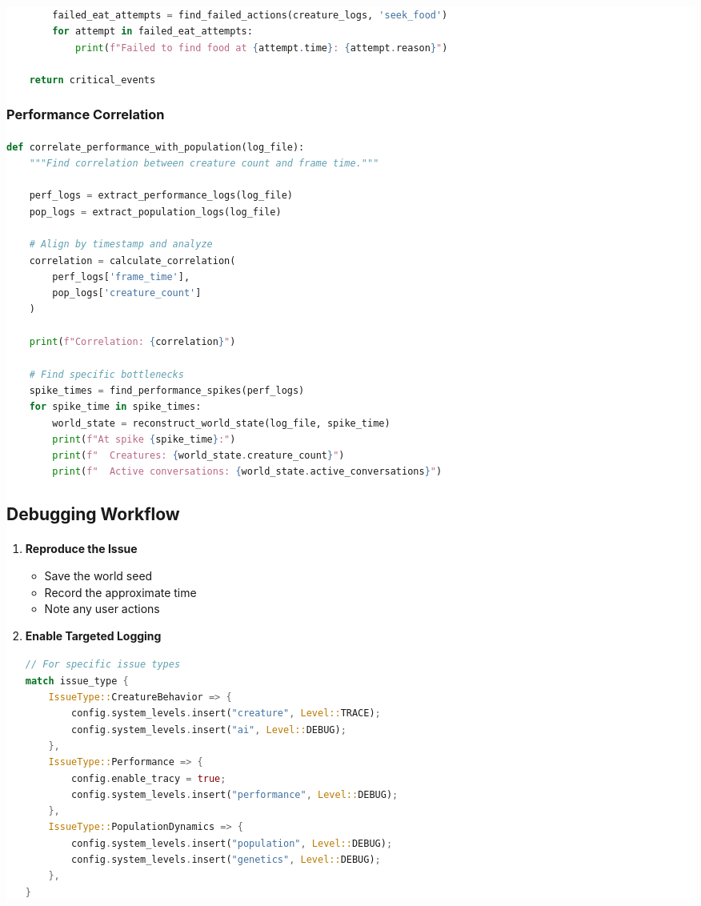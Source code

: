 ```python
        failed_eat_attempts = find_failed_actions(creature_logs, 'seek_food')
        for attempt in failed_eat_attempts:
            print(f"Failed to find food at {attempt.time}: {attempt.reason}")
    
    return critical_events
```

### Performance Correlation

```python
def correlate_performance_with_population(log_file):
    """Find correlation between creature count and frame time."""
    
    perf_logs = extract_performance_logs(log_file)
    pop_logs = extract_population_logs(log_file)
    
    # Align by timestamp and analyze
    correlation = calculate_correlation(
        perf_logs['frame_time'],
        pop_logs['creature_count']
    )
    
    print(f"Correlation: {correlation}")
    
    # Find specific bottlenecks
    spike_times = find_performance_spikes(perf_logs)
    for spike_time in spike_times:
        world_state = reconstruct_world_state(log_file, spike_time)
        print(f"At spike {spike_time}:")
        print(f"  Creatures: {world_state.creature_count}")
        print(f"  Active conversations: {world_state.active_conversations}")
```

## Debugging Workflow

1. **Reproduce the Issue**
   - Save the world seed
   - Record the approximate time
   - Note any user actions

2. **Enable Targeted Logging**
   ```rust
   // For specific issue types
   match issue_type {
       IssueType::CreatureBehavior => {
           config.system_levels.insert("creature", Level::TRACE);
           config.system_levels.insert("ai", Level::DEBUG);
       },
       IssueType::Performance => {
           config.enable_tracy = true;
           config.system_levels.insert("performance", Level::DEBUG);
       },
       IssueType::PopulationDynamics => {
           config.system_levels.insert("population", Level::DEBUG);
           config.system_levels.insert("genetics", Level::DEBUG);
       },
   }
   ```
